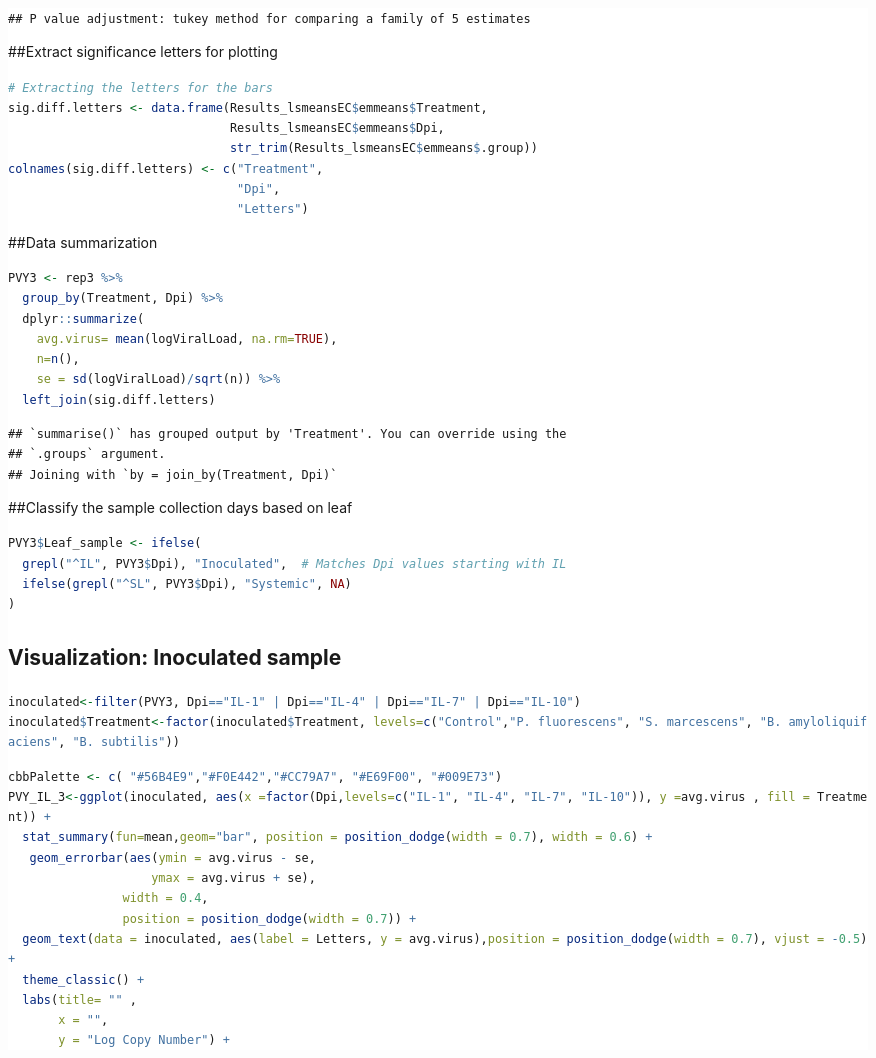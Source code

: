     ## P value adjustment: tukey method for comparing a family of 5 estimates

\##Extract significance letters for plotting

``` r
# Extracting the letters for the bars
sig.diff.letters <- data.frame(Results_lsmeansEC$emmeans$Treatment, 
                               Results_lsmeansEC$emmeans$Dpi,
                               str_trim(Results_lsmeansEC$emmeans$.group))
colnames(sig.diff.letters) <- c("Treatment", 
                                "Dpi",
                                "Letters")
```

\##Data summarization

``` r
PVY3 <- rep3 %>%
  group_by(Treatment, Dpi) %>%
  dplyr::summarize(
    avg.virus= mean(logViralLoad, na.rm=TRUE),
    n=n(),
    se = sd(logViralLoad)/sqrt(n)) %>%
  left_join(sig.diff.letters)
```

    ## `summarise()` has grouped output by 'Treatment'. You can override using the
    ## `.groups` argument.
    ## Joining with `by = join_by(Treatment, Dpi)`

\##Classify the sample collection days based on leaf

``` r
PVY3$Leaf_sample <- ifelse(
  grepl("^IL", PVY3$Dpi), "Inoculated",  # Matches Dpi values starting with IL
  ifelse(grepl("^SL", PVY3$Dpi), "Systemic", NA)
)
```

## Visualization: Inoculated sample

``` r
inoculated<-filter(PVY3, Dpi=="IL-1" | Dpi=="IL-4" | Dpi=="IL-7" | Dpi=="IL-10")
inoculated$Treatment<-factor(inoculated$Treatment, levels=c("Control","P. fluorescens", "S. marcescens", "B. amyloliquifaciens", "B. subtilis"))
```

``` r
cbbPalette <- c( "#56B4E9","#F0E442","#CC79A7", "#E69F00", "#009E73")
PVY_IL_3<-ggplot(inoculated, aes(x =factor(Dpi,levels=c("IL-1", "IL-4", "IL-7", "IL-10")), y =avg.virus , fill = Treatment)) +
  stat_summary(fun=mean,geom="bar", position = position_dodge(width = 0.7), width = 0.6) +
   geom_errorbar(aes(ymin = avg.virus - se, 
                    ymax = avg.virus + se),
                width = 0.4,
                position = position_dodge(width = 0.7)) +
  geom_text(data = inoculated, aes(label = Letters, y = avg.virus),position = position_dodge(width = 0.7), vjust = -0.5)+
  theme_classic() +
  labs(title= "" ,
       x = "",
       y = "Log Copy Number") +
```
